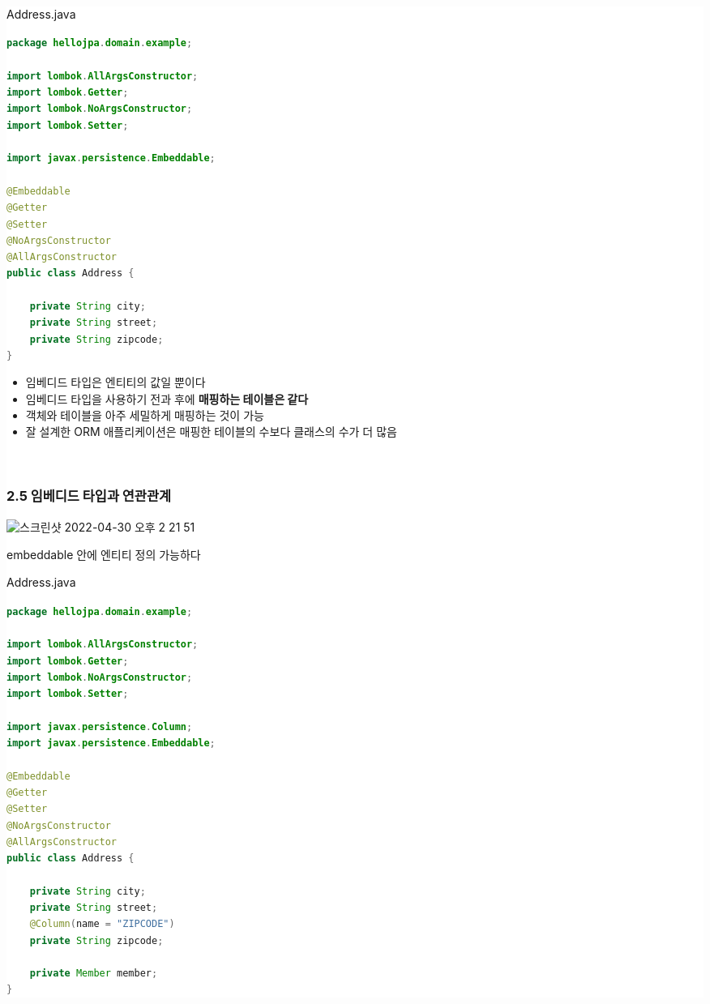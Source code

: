 Address.java

```java
package hellojpa.domain.example;

import lombok.AllArgsConstructor;
import lombok.Getter;
import lombok.NoArgsConstructor;
import lombok.Setter;

import javax.persistence.Embeddable;

@Embeddable
@Getter
@Setter
@NoArgsConstructor
@AllArgsConstructor
public class Address {

    private String city;
    private String street;
    private String zipcode;
}
```

- 임베디드 타입은 엔티티의 값일 뿐이다
- 임베디드 타입을 사용하기 전과 후에 **매핑하는 테이블은 같다**
- 객체와 테이블을 아주 세밀하게 매핑하는 것이 가능
- 잘 설계한 ORM 애플리케이션은 매핑한 테이블의 수보다 클래스의 수가 더 많음

<br>

### 2.5 임베디드 타입과 연관관계

![스크린샷 2022-04-30 오후 2 21 51](https://user-images.githubusercontent.com/79130276/166092977-6db22601-e71e-456f-80d3-8465f59b4710.png)

embeddable 안에 엔티티 정의 가능하다

Address.java

```java
package hellojpa.domain.example;

import lombok.AllArgsConstructor;
import lombok.Getter;
import lombok.NoArgsConstructor;
import lombok.Setter;

import javax.persistence.Column;
import javax.persistence.Embeddable;

@Embeddable
@Getter
@Setter
@NoArgsConstructor
@AllArgsConstructor
public class Address {

    private String city;
    private String street;
    @Column(name = "ZIPCODE")
    private String zipcode;

    private Member member;
}
```

